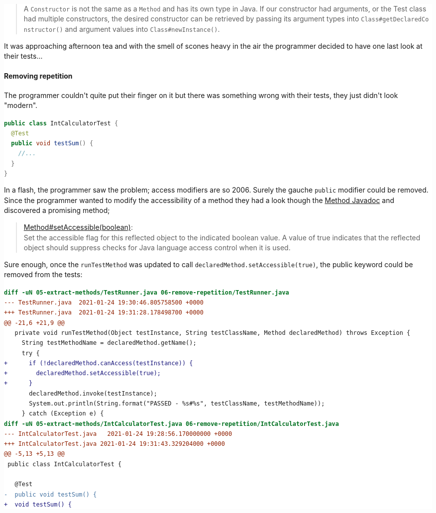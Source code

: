 > A `Constructor` is not the same as a `Method` and has its own type in Java. If our constructor had arguments, or the
> Test class had multiple constructors, the desired constructor can be retrieved by passing its argument types into
> `Class#getDeclaredConstructor()` and argument values into `Class#newInstance()`.
 


It was approaching afternoon tea and with the smell of scones heavy in the air the programmer decided to have
one last look at their tests... 

#### Removing repetition

The programmer couldn't quite put their finger on it but there was something wrong with their tests, they just 
didn't look "modern".

```java     
public class IntCalculatorTest {
  @Test
  public void testSum() {
    //...
  }
}
```

In a flash, the programmer saw the problem; access modifiers are so 2006. Surely the gauche `public` modifier could
be removed. Since the programmer wanted to modify the accessibility of a method they had a look though the [Method Javadoc](https://docs.oracle.com/en/java/javase/11/docs/api/java.base/java/lang/reflect/Method.html)
and discovered a promising method; 
> [Method#setAccessible(boolean)](https://docs.oracle.com/en/java/javase/11/docs/api/java.base/java/lang/reflect/Method.html#setAccessible(boolean)):  
> Set the accessible flag for this reflected object to the indicated boolean value. A value of true indicates that the reflected object should suppress checks for Java language access control when it is used.


Sure enough, once the `runTestMethod` was updated to call `declaredMethod.setAccessible(true)`, the public keyword could be
removed from the tests:

```diff
diff -uN 05-extract-methods/TestRunner.java 06-remove-repetition/TestRunner.java
--- TestRunner.java  2021-01-24 19:30:46.805758500 +0000
+++ TestRunner.java  2021-01-24 19:31:28.178498700 +0000
@@ -21,6 +21,9 @@
   private void runTestMethod(Object testInstance, String testClassName, Method declaredMethod) throws Exception {
     String testMethodName = declaredMethod.getName();
     try {
+      if (!declaredMethod.canAccess(testInstance)) {
+        declaredMethod.setAccessible(true);
+      }
       declaredMethod.invoke(testInstance);
       System.out.println(String.format("PASSED - %s#%s", testClassName, testMethodName));
     } catch (Exception e) {
diff -uN 05-extract-methods/IntCalculatorTest.java 06-remove-repetition/IntCalculatorTest.java
--- IntCalculatorTest.java   2021-01-24 19:28:56.170000000 +0000
+++ IntCalculatorTest.java 2021-01-24 19:31:43.329204000 +0000
@@ -5,13 +5,13 @@
 public class IntCalculatorTest {

   @Test
-  public void testSum() {
+  void testSum() {
```